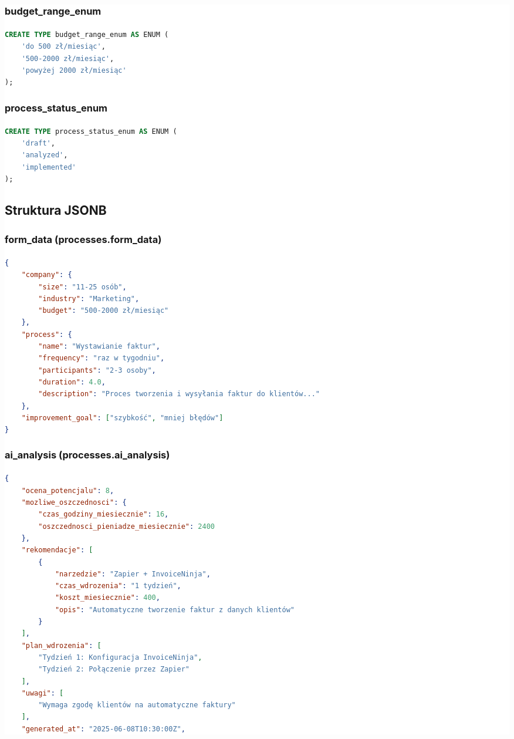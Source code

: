 ### budget_range_enum
```sql
CREATE TYPE budget_range_enum AS ENUM (
    'do 500 zł/miesiąc',
    '500-2000 zł/miesiąc',
    'powyżej 2000 zł/miesiąc'
);
```

### process_status_enum
```sql
CREATE TYPE process_status_enum AS ENUM (
    'draft',
    'analyzed', 
    'implemented'
);
```

## Struktura JSONB

### form_data (processes.form_data)
```json
{
    "company": {
        "size": "11-25 osób",
        "industry": "Marketing",
        "budget": "500-2000 zł/miesiąc"
    },
    "process": {
        "name": "Wystawianie faktur",
        "frequency": "raz w tygodniu",
        "participants": "2-3 osoby", 
        "duration": 4.0,
        "description": "Proces tworzenia i wysyłania faktur do klientów..."
    },
    "improvement_goal": ["szybkość", "mniej błędów"]
}
```

### ai_analysis (processes.ai_analysis)
```json
{
    "ocena_potencjalu": 8,
    "mozliwe_oszczednosci": {
        "czas_godziny_miesiecznie": 16,
        "oszczednosci_pieniadze_miesiecznie": 2400
    },
    "rekomendacje": [
        {
            "narzedzie": "Zapier + InvoiceNinja",
            "czas_wdrozenia": "1 tydzień",
            "koszt_miesiecznie": 400,
            "opis": "Automatyczne tworzenie faktur z danych klientów"
        }
    ],
    "plan_wdrozenia": [
        "Tydzień 1: Konfiguracja InvoiceNinja",
        "Tydzień 2: Połączenie przez Zapier"
    ],
    "uwagi": [
        "Wymaga zgodę klientów na automatyczne faktury"
    ],
    "generated_at": "2025-06-08T10:30:00Z",
```